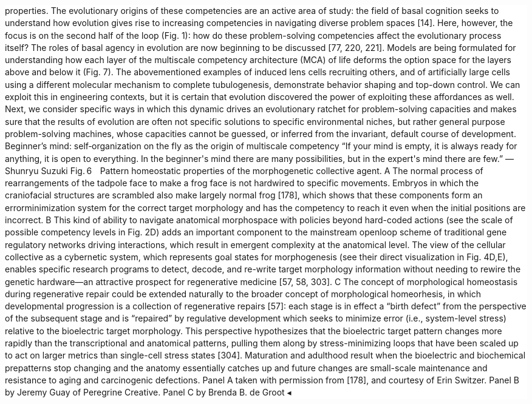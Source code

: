 properties.
The evolutionary origins of these competencies are an 
active area of study: the field of basal cognition seeks to understand how evolution gives rise to increasing competencies in 
navigating diverse problem spaces [14]. Here, however, the 
focus is on the second half of the loop (Fig. 1): how do these 
problem-solving competencies affect the evolutionary process 
itself? The roles of basal agency in evolution are now beginning to be discussed [77, 220, 221]. Models are being formulated for understanding how each layer of the multiscale 
competency architecture (MCA) of life deforms the option 
space for the layers above and below it (Fig. 7). The abovementioned examples of induced lens cells recruiting others, 
and of artificially large cells using a different molecular mechanism to complete tubulogenesis, demonstrate behavior shaping and top-down control. We can exploit this in engineering 
contexts, but it is certain that evolution discovered the power 
of exploiting these affordances as well. Next, we consider specific ways in which this dynamic drives an evolutionary ratchet 
for problem-solving capacities and makes sure that the results 
of evolution are often not specific solutions to specific environmental niches, but rather general purpose problem-solving 
machines, whose capacities cannot be guessed, or inferred 
from the invariant, default course of development.
Beginner’s mind: self‑organization on the fly 
as the origin of multiscale competency
“If your mind is empty, it is always ready for anything, 
it is open to everything. In the beginner's mind there 
are many possibilities, but in the expert's mind there 
are few.”
― Shunryu Suzuki
Fig. 6   Pattern homeostatic properties of the morphogenetic collective 
agent. A The normal process of rearrangements of the tadpole face to 
make a frog face is not hardwired to specific movements. Embryos 
in which the craniofacial structures are scrambled also make largely 
normal frog [178], which shows that these components form an errorminimization system for the correct target morphology and has the 
competency to reach it even when the initial positions are incorrect. B 
This kind of ability to navigate anatomical morphospace with policies 
beyond hard-coded actions (see the scale of possible competency levels in Fig. 2D) adds an important component to the mainstream openloop scheme of traditional gene regulatory networks driving interactions, which result in emergent complexity at the anatomical level. 
The view of the cellular collective as a cybernetic system, which represents goal states for morphogenesis (see their direct visualization in 
Fig. 4D,E), enables specific research programs to detect, decode, and 
re-write target morphology information without needing to rewire the 
genetic hardware—an attractive prospect for regenerative medicine 
[57, 58, 303]. C The concept of morphological homeostasis during 
regenerative repair could be extended naturally to the broader concept 
of morphological homeorhesis, in which developmental progression 
is a collection of regenerative repairs [57]: each stage is in effect a 
“birth defect” from the perspective of the subsequent stage and is 
“repaired” by regulative development which seeks to minimize error 
(i.e., system-level stress) relative to the bioelectric target morphology. This perspective hypothesizes that the bioelectric target pattern 
changes more rapidly than the transcriptional and anatomical patterns, pulling them along by stress-minimizing loops that have been 
scaled up to act on larger metrics than single-cell stress states [304]. 
Maturation and adulthood result when the bioelectric and biochemical prepatterns stop changing and the anatomy essentially catches 
up and future changes are small-scale maintenance and resistance to 
aging and carcinogenic defections. Panel A taken with permission 
from [178], and courtesy of Erin Switzer. Panel B by Jeremy Guay of 
Peregrine Creative. Panel C by Brenda B. de Groot
◂
